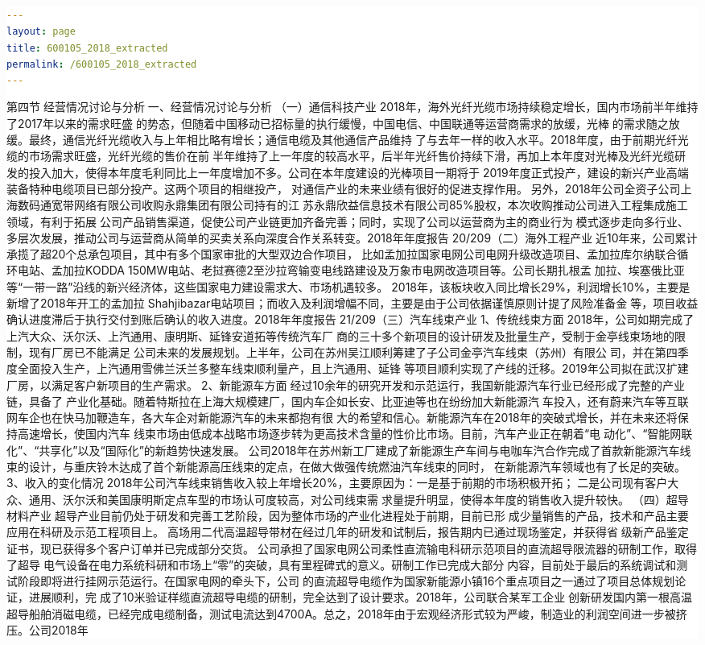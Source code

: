 ```yaml
---
layout: page
title: 600105_2018_extracted
permalink: /600105_2018_extracted
---
```


第四节
经营情况讨论与分析
一、经营情况讨论与分析
（一）通信科技产业
2018年，海外光纤光缆市场持续稳定增长，国内市场前半年维持了2017年以来的需求旺盛
的势态，但随着中国移动已招标量的执行缓慢，中国电信、中国联通等运营商需求的放缓，光棒
的需求随之放缓。最终，通信光纤光缆收入与上年相比略有增长；通信电缆及其他通信产品维持
了与去年一样的收入水平。2018年度，由于前期光纤光缆的市场需求旺盛，光纤光缆的售价在前
半年维持了上一年度的较高水平，后半年光纤售价持续下滑，再加上本年度对光棒及光纤光缆研
发的投入加大，使得本年度毛利同比上一年度增加不多。公司在本年度建设的光棒项目一期将于
2019年度正式投产，建设的新兴产业高端装备特种电缆项目已部分投产。这两个项目的相继投产，
对通信产业的未来业绩有很好的促进支撑作用。
另外，2018年公司全资子公司上海数码通宽带网络有限公司收购永鼎集团有限公司持有的江
苏永鼎欣益信息技术有限公司85%股权，本次收购推动公司进入工程集成施工领域，有利于拓展
公司产品销售渠道，促使公司产业链更加齐备完善；同时，实现了公司以运营商为主的商业行为
模式逐步走向多行业、多层次发展，推动公司与运营商从简单的买卖关系向深度合作关系转变。2018年年度报告
20/209（二）海外工程产业
近10年来，公司累计承揽了超20个总承包项目，其中有多个国家审批的大型双边合作项目，
比如孟加拉国家电网公司电网升级改造项目、孟加拉库尔纳联合循环电站、孟加拉KODDA
150MW电站、老挝赛德2至沙拉弯输变电线路建设及万象市电网改造项目等。公司长期扎根孟
加拉、埃塞俄比亚等“一带一路”沿线的新兴经济体，这些国家电力建设需求大、市场机遇较多。
2018年，该板块收入同比增长29%，利润增长10%，主要是新增了2018年开工的孟加拉
Shahjibazar电站项目；而收入及利润增幅不同，主要是由于公司依据谨慎原则计提了风险准备金
等，项目收益确认进度滞后于执行交付到账后确认的收入进度。2018年年度报告
21/209（三）汽车线束产业
1、传统线束方面
2018年，公司如期完成了上汽大众、沃尔沃、上汽通用、康明斯、延锋安道拓等传统汽车厂
商的三十多个新项目的设计研发及批量生产，受制于金亭线束场地的限制，现有厂房已不能满足
公司未来的发展规划。上半年，公司在苏州吴江顺利筹建了子公司金亭汽车线束（苏州）有限公
司，并在第四季度全面投入生产，上汽通用雪佛兰沃兰多整车线束顺利量产，且上汽通用、延锋
等项目顺利实现了产线的迁移。2019年公司拟在武汉扩建厂房，以满足客户新项目的生产需求。
2、新能源车方面
经过10余年的研究开发和示范运行，我国新能源汽车行业已经形成了完整的产业链，具备了
产业化基础。随着特斯拉在上海大规模建厂，国内车企如长安、比亚迪等也在纷纷加大新能源汽
车投入，还有蔚来汽车等互联网车企也在快马加鞭造车，各大车企对新能源汽车的未来都抱有很
大的希望和信心。新能源汽车在2018年的突破式增长，并在未来还将保持高速增长，使国内汽车
线束市场由低成本战略市场逐步转为更高技术含量的性价比市场。目前，汽车产业正在朝着“电
动化”、“智能网联化”、“共享化”以及“国际化”的新趋势快速发展。
公司2018年在苏州新工厂建成了新能源生产车间与电咖车汽合作完成了首款新能源汽车线
束的设计，与重庆铃木达成了首个新能源高压线束的定点，在做大做强传统燃油汽车线束的同时，
在新能源汽车领域也有了长足的突破。
3、收入的变化情况
2018年公司汽车线束销售收入较上年增长20%，主要原因为：一是基于前期的市场积极开拓；
二是公司现有客户大众、通用、沃尔沃和美国康明斯定点车型的市场认可度较高，对公司线束需
求量提升明显，使得本年度的销售收入提升较快。
（四）超导材料产业
超导产业目前仍处于研发和完善工艺阶段，因为整体市场的产业化进程处于前期，目前已形
成少量销售的产品，技术和产品主要应用在科研及示范工程项目上。
高场用二代高温超导带材在经过几年的研发和试制后，报告期内已通过现场鉴定，并获得省
级新产品鉴定证书，现已获得多个客户订单并已完成部分交货。
公司承担了国家电网公司柔性直流输电科研示范项目的直流超导限流器的研制工作，取得了超导
电气设备在电力系统科研和市场上“零”的突破，具有里程碑式的意义。研制工作已完成大部分
内容，目前处于最后的系统调试和测试阶段即将进行挂网示范运行。在国家电网的牵头下，公司
的直流超导电缆作为国家新能源小镇16个重点项目之一通过了项目总体规划论证，进展顺利，完
成了10米验证样缆直流超导电缆的研制，完全达到了设计要求。2018年，公司联合某军工企业
创新研发国内第一根高温超导船舶消磁电缆，已经完成电缆制备，测试电流达到4700A。总之，2018年由于宏观经济形式较为严峻，制造业的利润空间进一步被挤压。公司2018年